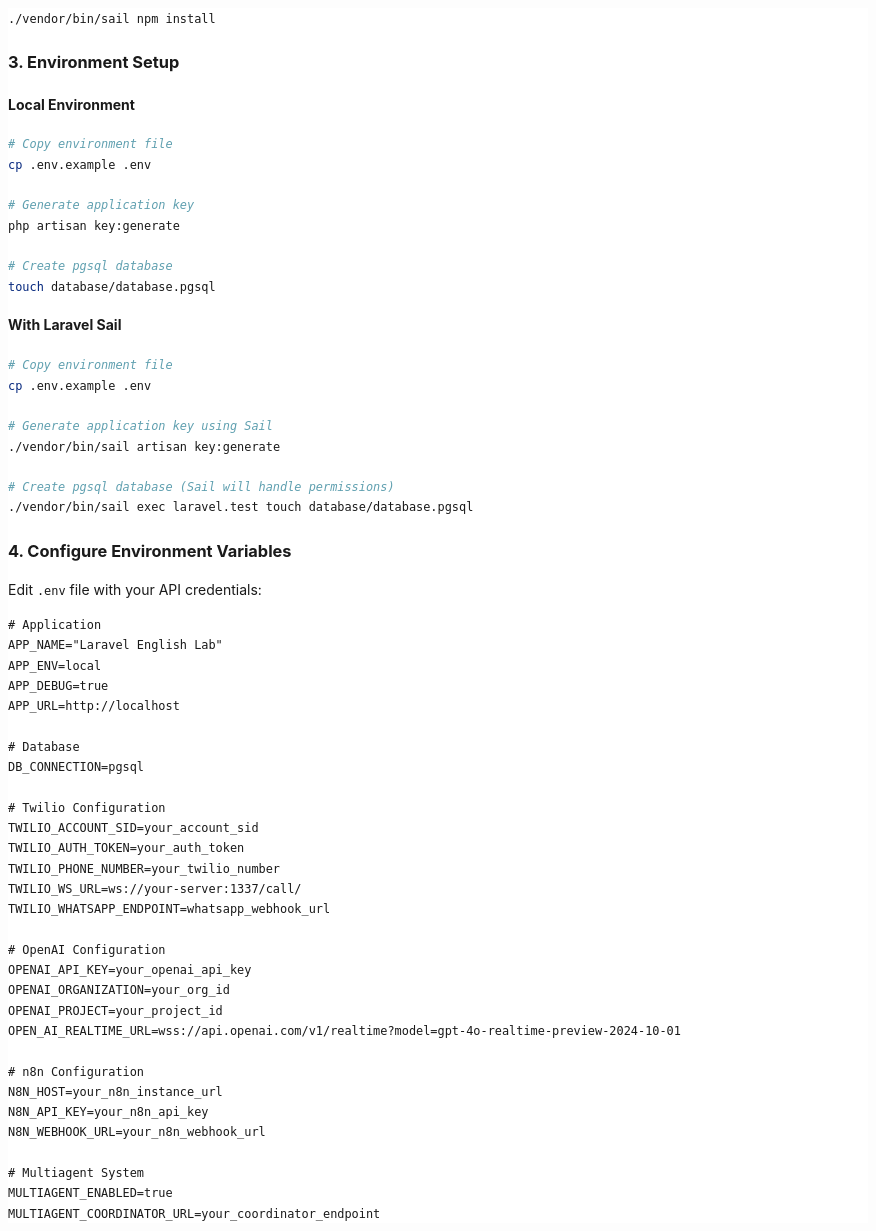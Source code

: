 ```bash
./vendor/bin/sail npm install
```

### 3. Environment Setup

#### Local Environment
```bash
# Copy environment file
cp .env.example .env

# Generate application key
php artisan key:generate

# Create pgsql database
touch database/database.pgsql
```

#### With Laravel Sail
```bash
# Copy environment file
cp .env.example .env

# Generate application key using Sail
./vendor/bin/sail artisan key:generate

# Create pgsql database (Sail will handle permissions)
./vendor/bin/sail exec laravel.test touch database/database.pgsql
```

### 4. Configure Environment Variables
Edit `.env` file with your API credentials:

```env
# Application
APP_NAME="Laravel English Lab"
APP_ENV=local
APP_DEBUG=true
APP_URL=http://localhost

# Database
DB_CONNECTION=pgsql

# Twilio Configuration
TWILIO_ACCOUNT_SID=your_account_sid
TWILIO_AUTH_TOKEN=your_auth_token  
TWILIO_PHONE_NUMBER=your_twilio_number
TWILIO_WS_URL=ws://your-server:1337/call/
TWILIO_WHATSAPP_ENDPOINT=whatsapp_webhook_url

# OpenAI Configuration  
OPENAI_API_KEY=your_openai_api_key
OPENAI_ORGANIZATION=your_org_id
OPENAI_PROJECT=your_project_id
OPEN_AI_REALTIME_URL=wss://api.openai.com/v1/realtime?model=gpt-4o-realtime-preview-2024-10-01

# n8n Configuration
N8N_HOST=your_n8n_instance_url
N8N_API_KEY=your_n8n_api_key
N8N_WEBHOOK_URL=your_n8n_webhook_url

# Multiagent System
MULTIAGENT_ENABLED=true
MULTIAGENT_COORDINATOR_URL=your_coordinator_endpoint
```
